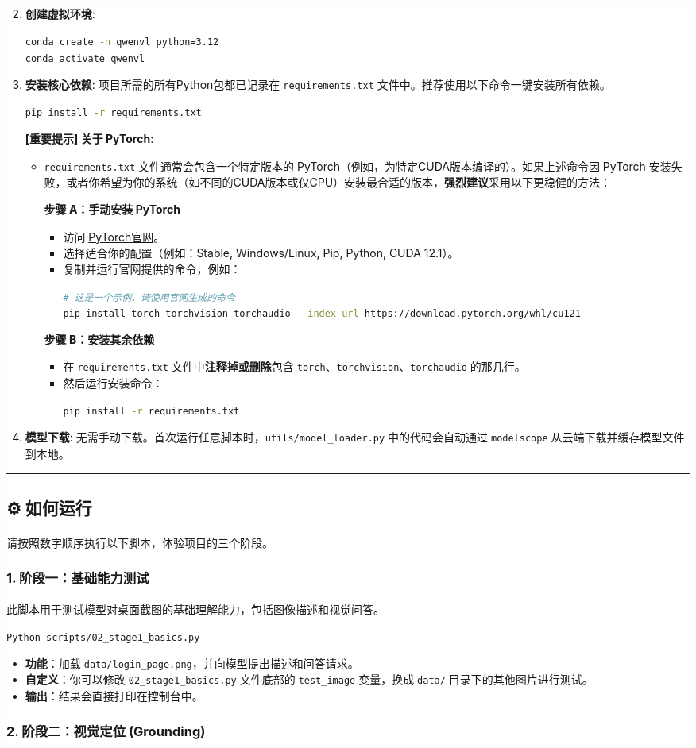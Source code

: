 2.  **创建虚拟环境**:
    ```bash
    conda create -n qwenvl python=3.12
    conda activate qwenvl
    ```

3.  **安装核心依赖**:
    项目所需的所有Python包都已记录在 `requirements.txt` 文件中。推荐使用以下命令一键安装所有依赖。

    ```bash
    pip install -r requirements.txt
    ```

    **[重要提示] 关于 PyTorch**:
    - `requirements.txt` 文件通常会包含一个特定版本的 PyTorch（例如，为特定CUDA版本编译的）。如果上述命令因 PyTorch 安装失败，或者你希望为你的系统（如不同的CUDA版本或仅CPU）安装最合适的版本，**强烈建议**采用以下更稳健的方法：
    
      **步骤 A：手动安装 PyTorch**
      - 访问 [PyTorch官网](https://pytorch.org/get-started/locally/)。
      - 选择适合你的配置（例如：Stable, Windows/Linux, Pip, Python, CUDA 12.1）。
      - 复制并运行官网提供的命令，例如：
        ```bash
        # 这是一个示例，请使用官网生成的命令
        pip install torch torchvision torchaudio --index-url https://download.pytorch.org/whl/cu121
        ```

      **步骤 B：安装其余依赖**
      - 在 `requirements.txt` 文件中**注释掉或删除**包含 `torch`、`torchvision`、`torchaudio` 的那几行。
      - 然后运行安装命令：
        ```bash
        pip install -r requirements.txt
        ```

4.  **模型下载**:
    无需手动下载。首次运行任意脚本时，`utils/model_loader.py` 中的代码会自动通过 `modelscope` 从云端下载并缓存模型文件到本地。

---

## ⚙️ 如何运行

请按照数字顺序执行以下脚本，体验项目的三个阶段。

### 1. 阶段一：基础能力测试

此脚本用于测试模型对桌面截图的基础理解能力，包括图像描述和视觉问答。

```bash
Python scripts/02_stage1_basics.py
```
- **功能**：加载 `data/login_page.png`，并向模型提出描述和问答请求。
- **自定义**：你可以修改 `02_stage1_basics.py` 文件底部的 `test_image` 变量，换成 `data/` 目录下的其他图片进行测试。
- **输出**：结果会直接打印在控制台中。

### 2. 阶段二：视觉定位 (Grounding)
